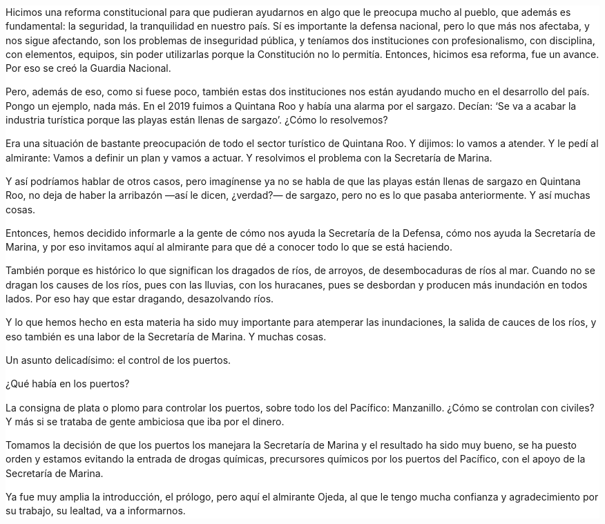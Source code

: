 Hicimos una reforma constitucional para que pudieran ayudarnos en algo que le
preocupa mucho al pueblo, que además es fundamental: la seguridad, la
tranquilidad en nuestro país. Sí es importante la defensa nacional, pero lo
que más nos afectaba, y nos sigue afectando, son los problemas de inseguridad
pública, y teníamos dos instituciones con profesionalismo, con disciplina, con
elementos, equipos, sin poder utilizarlas porque la Constitución no lo
permitía. Entonces, hicimos esa reforma, fue un avance. Por eso se creó la
Guardia Nacional.

Pero, además de eso, como si fuese poco, también estas dos instituciones nos
están ayudando mucho en el desarrollo del país. Pongo un ejemplo, nada más. En
el 2019 fuimos a Quintana Roo y había una alarma por el sargazo. Decían: ‘Se
va a acabar la industria turística porque las playas están llenas de sargazo’.
¿Cómo lo resolvemos?

Era una situación de bastante preocupación de todo el sector turístico de
Quintana Roo. Y dijimos: lo vamos a atender. Y le pedí al almirante: Vamos a
definir un plan y vamos a actuar. Y resolvimos el problema con la Secretaría
de Marina.

Y así podríamos hablar de otros casos, pero imagínense ya no se habla de que
las playas están llenas de sargazo en Quintana Roo, no deja de haber la
arribazón —así le dicen, ¿verdad?— de sargazo, pero no es lo que pasaba
anteriormente. Y así muchas cosas.

Entonces, hemos decidido informarle a la gente de cómo nos ayuda la Secretaría
de la Defensa, cómo nos ayuda la Secretaría de Marina, y por eso invitamos
aquí al almirante para que dé a conocer todo lo que se está haciendo.

También porque es histórico lo que significan los dragados de ríos, de
arroyos, de desembocaduras de ríos al mar. Cuando no se dragan los causes de
los ríos, pues con las lluvias, con los huracanes, pues se desbordan y
producen más inundación en todos lados. Por eso hay que estar dragando,
desazolvando ríos.

Y lo que hemos hecho en esta materia ha sido muy importante para atemperar las
inundaciones, la salida de cauces de los ríos, y eso también es una labor de
la Secretaría de Marina. Y muchas cosas.

Un asunto delicadísimo: el control de los puertos.

¿Qué había en los puertos?

La consigna de plata o plomo para controlar los puertos, sobre todo los del
Pacífico: Manzanillo. ¿Cómo se controlan con civiles? Y más si se trataba de
gente ambiciosa que iba por el dinero.

Tomamos la decisión de que los puertos los manejara la Secretaría de Marina y
el resultado ha sido muy bueno, se ha puesto orden y estamos evitando la
entrada de drogas químicas, precursores químicos por los puertos del Pacífico,
con el apoyo de la Secretaría de Marina.

Ya fue muy amplia la introducción, el prólogo, pero aquí el almirante Ojeda,
al que le tengo mucha confianza y agradecimiento por su trabajo, su lealtad,
va a informarnos.

